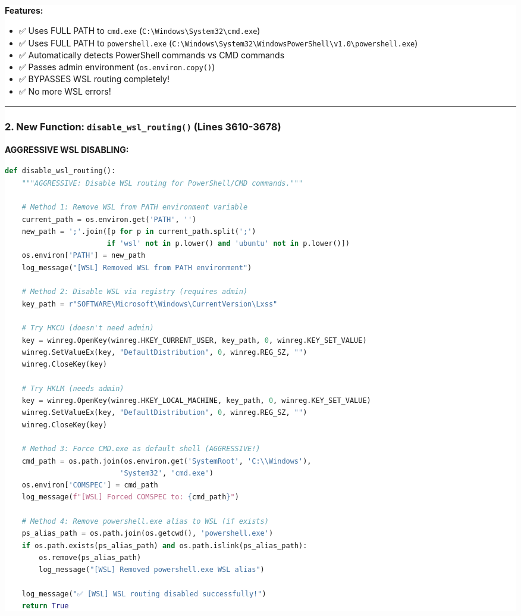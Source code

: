 **Features:**
- ✅ Uses FULL PATH to `cmd.exe` (`C:\Windows\System32\cmd.exe`)
- ✅ Uses FULL PATH to `powershell.exe` (`C:\Windows\System32\WindowsPowerShell\v1.0\powershell.exe`)
- ✅ Automatically detects PowerShell commands vs CMD commands
- ✅ Passes admin environment (`os.environ.copy()`)
- ✅ BYPASSES WSL routing completely!
- ✅ No more WSL errors!

---

### **2. New Function: `disable_wsl_routing()` (Lines 3610-3678)**

**AGGRESSIVE WSL DISABLING:**

```python
def disable_wsl_routing():
    """AGGRESSIVE: Disable WSL routing for PowerShell/CMD commands."""
    
    # Method 1: Remove WSL from PATH environment variable
    current_path = os.environ.get('PATH', '')
    new_path = ';'.join([p for p in current_path.split(';') 
                        if 'wsl' not in p.lower() and 'ubuntu' not in p.lower()])
    os.environ['PATH'] = new_path
    log_message("[WSL] Removed WSL from PATH environment")
    
    # Method 2: Disable WSL via registry (requires admin)
    key_path = r"SOFTWARE\Microsoft\Windows\CurrentVersion\Lxss"
    
    # Try HKCU (doesn't need admin)
    key = winreg.OpenKey(winreg.HKEY_CURRENT_USER, key_path, 0, winreg.KEY_SET_VALUE)
    winreg.SetValueEx(key, "DefaultDistribution", 0, winreg.REG_SZ, "")
    winreg.CloseKey(key)
    
    # Try HKLM (needs admin)
    key = winreg.OpenKey(winreg.HKEY_LOCAL_MACHINE, key_path, 0, winreg.KEY_SET_VALUE)
    winreg.SetValueEx(key, "DefaultDistribution", 0, winreg.REG_SZ, "")
    winreg.CloseKey(key)
    
    # Method 3: Force CMD.exe as default shell (AGGRESSIVE!)
    cmd_path = os.path.join(os.environ.get('SystemRoot', 'C:\\Windows'), 
                           'System32', 'cmd.exe')
    os.environ['COMSPEC'] = cmd_path
    log_message(f"[WSL] Forced COMSPEC to: {cmd_path}")
    
    # Method 4: Remove powershell.exe alias to WSL (if exists)
    ps_alias_path = os.path.join(os.getcwd(), 'powershell.exe')
    if os.path.exists(ps_alias_path) and os.path.islink(ps_alias_path):
        os.remove(ps_alias_path)
        log_message("[WSL] Removed powershell.exe WSL alias")
    
    log_message("✅ [WSL] WSL routing disabled successfully!")
    return True
```
